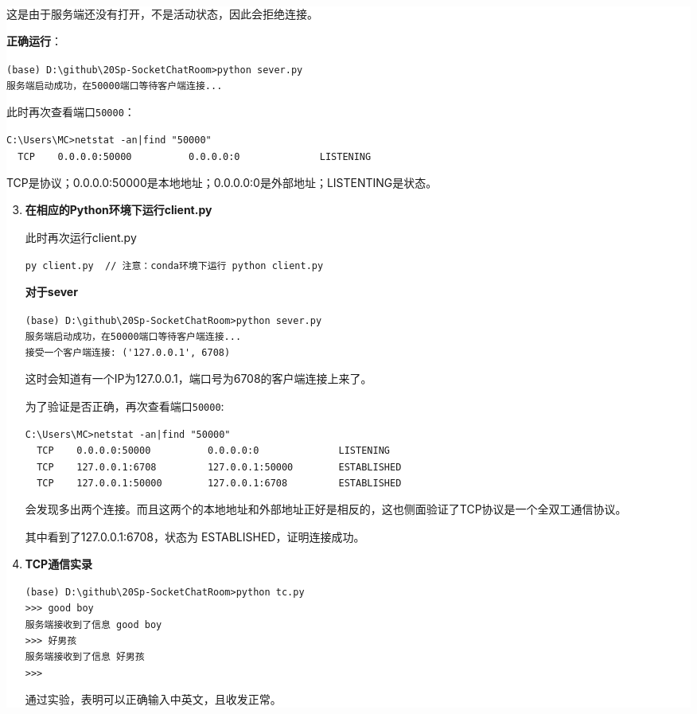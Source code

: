    这是由于服务端还没有打开，不是活动状态，因此会拒绝连接。

   **正确运行**：

   ```
   (base) D:\github\20Sp-SocketChatRoom>python sever.py
   服务端启动成功，在50000端口等待客户端连接...
   
   ```

   此时再次查看端口``50000``：

   ```shell
   C:\Users\MC>netstat -an|find "50000"
     TCP    0.0.0.0:50000          0.0.0.0:0              LISTENING
   ```

   TCP是协议；0.0.0.0:50000是本地地址；0.0.0.0:0是外部地址；LISTENTING是状态。

3. **在相应的Python环境下运行client.py**

   此时再次运行client.py

   ```shell
   py client.py  // 注意：conda环境下运行 python client.py
   ```

   **对于sever**

   ```shell
   (base) D:\github\20Sp-SocketChatRoom>python sever.py
   服务端启动成功，在50000端口等待客户端连接...
   接受一个客户端连接: ('127.0.0.1', 6708)
   ```

   这时会知道有一个IP为127.0.0.1，端口号为6708的客户端连接上来了。

   为了验证是否正确，再次查看端口``50000``:

   ```shell
   C:\Users\MC>netstat -an|find "50000"
     TCP    0.0.0.0:50000          0.0.0.0:0              LISTENING
     TCP    127.0.0.1:6708         127.0.0.1:50000        ESTABLISHED
     TCP    127.0.0.1:50000        127.0.0.1:6708         ESTABLISHED
   ```

   会发现多出两个连接。而且这两个的本地地址和外部地址正好是相反的，这也侧面验证了TCP协议是一个全双工通信协议。

   其中看到了127.0.0.1:6708，状态为 ESTABLISHED，证明连接成功。

4. **TCP通信实录**

   ```shell
   (base) D:\github\20Sp-SocketChatRoom>python tc.py
   >>> good boy
   服务端接收到了信息 good boy
   >>> 好男孩
   服务端接收到了信息 好男孩
   >>>
   ```

   通过实验，表明可以正确输入中英文，且收发正常。
